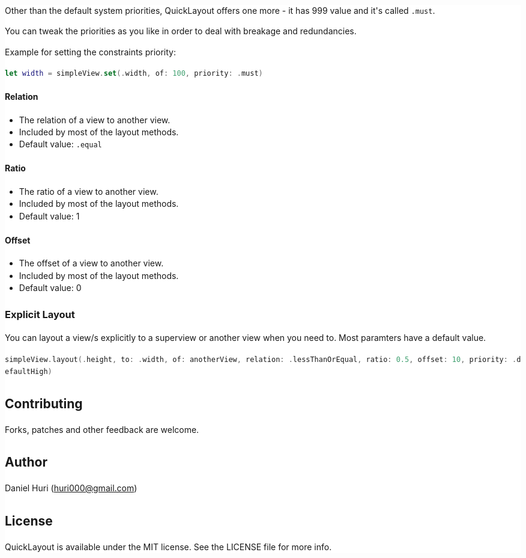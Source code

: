 Other than the default system priorities,  QuickLayout offers one more - it has 999 value and it's called  `.must`.

You can tweak the priorities as you like in order to deal with breakage and redundancies.

Example for setting the constraints priority:

```Swift
let width = simpleView.set(.width, of: 100, priority: .must)
```

#### Relation

- The relation of a view to another view. 
- Included by most of the layout methods.
- Default value: `.equal`

#### Ratio

- The ratio of a view to another view. 
- Included by most of the layout methods.
- Default value: 1

#### Offset

- The offset of a view to another view. 
- Included by most of the layout methods.
- Default value: 0

### Explicit Layout

You can layout a view/s explicitly to a superview or another view when you need to.
Most paramters have a default value.

```Swift
simpleView.layout(.height, to: .width, of: anotherView, relation: .lessThanOrEqual, ratio: 0.5, offset: 10, priority: .defaultHigh)
```

## Contributing

Forks, patches and other feedback are welcome.

## Author

Daniel Huri (huri000@gmail.com)

## License

QuickLayout is available under the MIT license. See the LICENSE file for more info.

